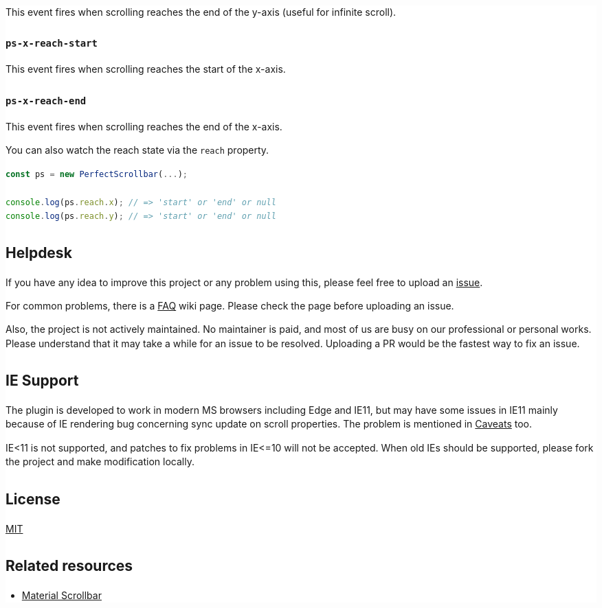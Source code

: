 This event fires when scrolling reaches the end of the y-axis (useful for
infinite scroll).

### `ps-x-reach-start`

This event fires when scrolling reaches the start of the x-axis.

### `ps-x-reach-end`

This event fires when scrolling reaches the end of the x-axis.

You can also watch the reach state via the `reach` property.

```js
const ps = new PerfectScrollbar(...);

console.log(ps.reach.x); // => 'start' or 'end' or null
console.log(ps.reach.y); // => 'start' or 'end' or null
```

## Helpdesk

If you have any idea to improve this project or any problem using this, please
feel free to upload an [issue](https://github.com/mdbootstrap/perfect-scrollbar/issues).

For common problems, there is a [FAQ](https://github.com/mdbootstrap/perfect-scrollbar/wiki/FAQ) wiki
page. Please check the page before uploading an issue.

Also, the project is not actively maintained. No maintainer is paid, and most of
us are busy on our professional or personal works. Please understand that it may
take a while for an issue to be resolved. Uploading a PR would be the fastest
way to fix an issue.

## IE Support

The plugin is developed to work in modern MS browsers including Edge and IE11,
but may have some issues in IE11 mainly because of IE rendering bug concerning
sync update on scroll properties. The problem is mentioned in
[Caveats](https://github.com/mdbootstrap/perfect-scrollbar/wiki/Caveats) too.

IE<11 is not supported, and patches to fix problems in IE<=10 will not be
accepted. When old IEs should be supported, please fork the project and make
modification locally.

## License

[MIT](LICENSE)

## Related resources

- [Material Scrollbar](https://mdbootstrap.com/docs/jquery/javascript/scroll/?utm_source=GitHub&utm_medium=PerfectScrollbar)
